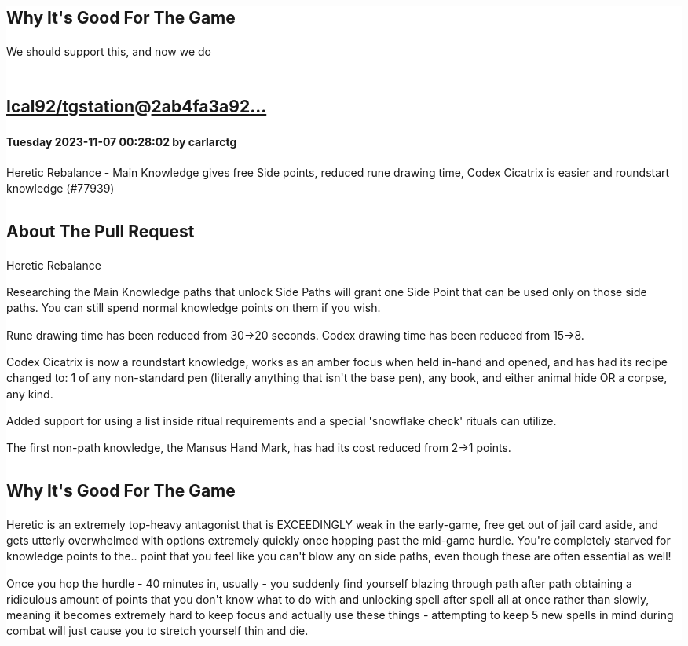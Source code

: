 ## Why It's Good For The Game

We should support this, and now we do

---
## [Ical92/tgstation](https://github.com/Ical92/tgstation)@[2ab4fa3a92...](https://github.com/Ical92/tgstation/commit/2ab4fa3a923a8d1930547d47110823aeed8163f4)
#### Tuesday 2023-11-07 00:28:02 by carlarctg

Heretic Rebalance -  Main Knowledge gives free Side points, reduced rune drawing time, Codex Cicatrix is easier and roundstart knowledge (#77939)

## About The Pull Request

Heretic Rebalance

Researching the Main Knowledge paths that unlock Side Paths will grant
one Side Point that can be used only on those side paths. You can still
spend normal knowledge points on them if you wish.

Rune drawing time has been reduced from 30->20 seconds. Codex drawing
time has been reduced from 15->8.

Codex Cicatrix is now a roundstart knowledge, works as an amber focus
when held in-hand and opened, and has had its recipe changed to: 1 of
any non-standard pen (literally anything that isn't the base pen), any
book, and either animal hide OR a corpse, any kind.

Added support for using a list inside ritual requirements and a special
'snowflake check' rituals can utilize.

The first non-path knowledge, the Mansus Hand Mark, has had its cost
reduced from 2->1 points.
## Why It's Good For The Game

Heretic is an extremely top-heavy antagonist that is EXCEEDINGLY weak in
the early-game, free get out of jail card aside, and gets utterly
overwhelmed with options extremely quickly once hopping past the
mid-game hurdle. You're completely starved for knowledge points to the..
point that you feel like you can't blow any on side paths, even though
these are often essential as well!


Once you hop the hurdle - 40 minutes in, usually - you suddenly find
yourself blazing through path after path obtaining a ridiculous amount
of points that you don't know what to do with and unlocking spell after
spell all at once rather than slowly, meaning it becomes extremely hard
to keep focus and actually use these things - attempting to keep 5 new
spells in mind during combat will just cause you to stretch yourself
thin and die.
